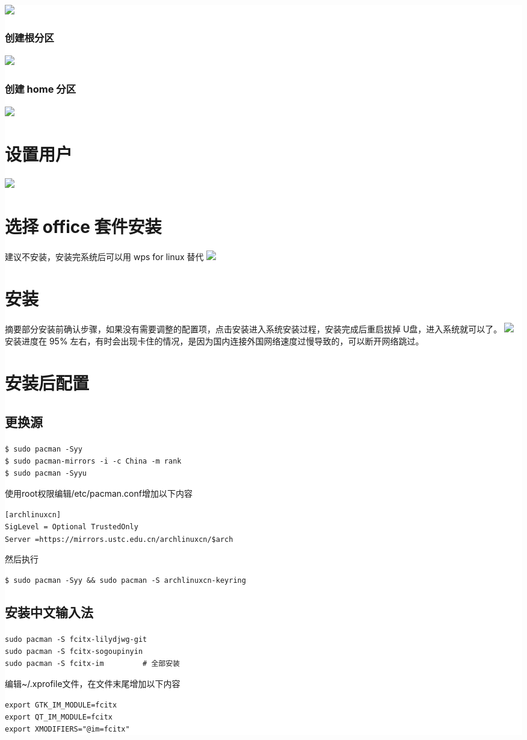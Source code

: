 ![](http://pic.artacode.com/manjaro-step4-2.png)

### 创建根分区

![](http://pic.artacode.com/manjaro-step4-3.png)

### 创建 home 分区
![](http://pic.artacode.com/manjaro-step4-4.png)

# 设置用户
![](http://pic.artacode.com/manjaro-step5.png)

# 选择 office 套件安装
建议不安装，安装完系统后可以用 wps for linux 替代
![](http://pic.artacode.com/manjaro-step6.png)

# 安装
摘要部分安装前确认步骤，如果没有需要调整的配置项，点击安装进入系统安装过程，安装完成后重启拔掉 U盘，进入系统就可以了。
![](http://pic.artacode.com/manjaro-step7.png)
安装进度在 95% 左右，有时会出现卡住的情况，是因为国内连接外国网络速度过慢导致的，可以断开网络跳过。

# 安装后配置
## 更换源
```
$ sudo pacman -Syy
$ sudo pacman-mirrors -i -c China -m rank
$ sudo pacman -Syyu
```
使用root权限编辑/etc/pacman.conf增加以下内容
```
[archlinuxcn]
SigLevel = Optional TrustedOnly
Server =https://mirrors.ustc.edu.cn/archlinuxcn/$arch
```
然后执行
```
$ sudo pacman -Syy && sudo pacman -S archlinuxcn-keyring
```

## 安装中文输入法

```
sudo pacman -S fcitx-lilydjwg-git
sudo pacman -S fcitx-sogoupinyin
sudo pacman -S fcitx-im         # 全部安装
```
编辑~/.xprofile文件，在文件末尾增加以下内容
```
export GTK_IM_MODULE=fcitx
export QT_IM_MODULE=fcitx
export XMODIFIERS="@im=fcitx"
```
